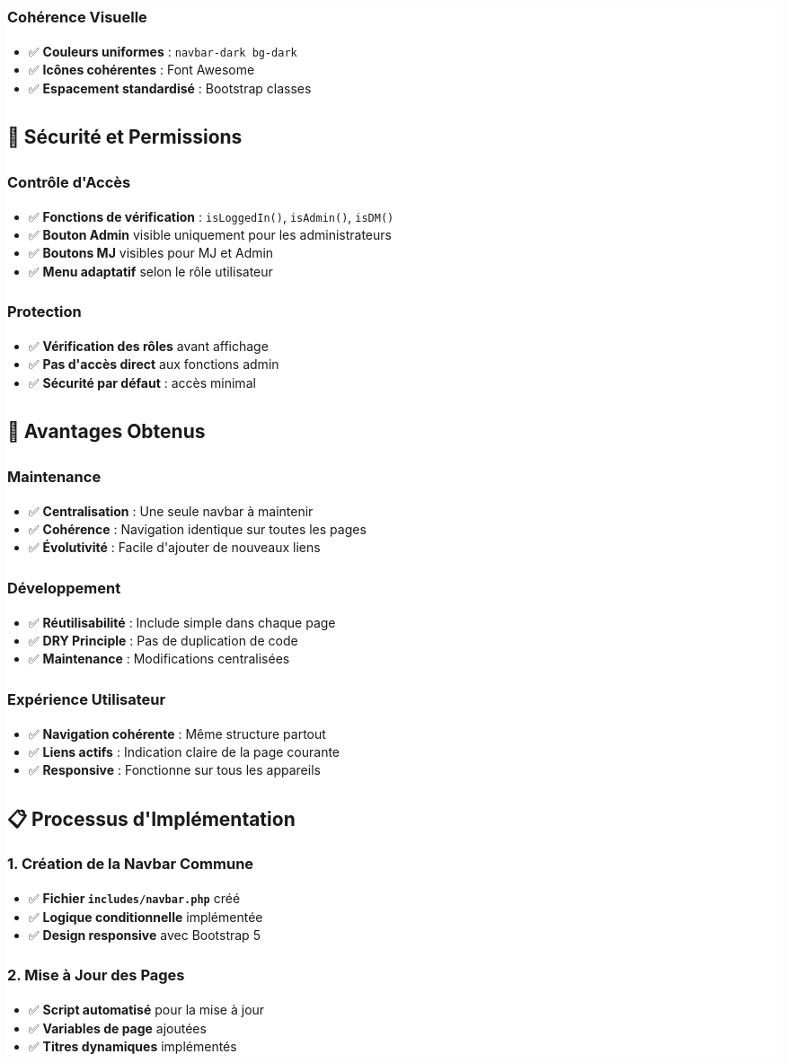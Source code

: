 ### **Cohérence Visuelle**
- ✅ **Couleurs uniformes** : `navbar-dark bg-dark`
- ✅ **Icônes cohérentes** : Font Awesome
- ✅ **Espacement standardisé** : Bootstrap classes

## 🔐 Sécurité et Permissions

### **Contrôle d'Accès**
- ✅ **Fonctions de vérification** : `isLoggedIn()`, `isAdmin()`, `isDM()`
- ✅ **Bouton Admin** visible uniquement pour les administrateurs
- ✅ **Boutons MJ** visibles pour MJ et Admin
- ✅ **Menu adaptatif** selon le rôle utilisateur

### **Protection**
- ✅ **Vérification des rôles** avant affichage
- ✅ **Pas d'accès direct** aux fonctions admin
- ✅ **Sécurité par défaut** : accès minimal

## 🚀 Avantages Obtenus

### **Maintenance**
- ✅ **Centralisation** : Une seule navbar à maintenir
- ✅ **Cohérence** : Navigation identique sur toutes les pages
- ✅ **Évolutivité** : Facile d'ajouter de nouveaux liens

### **Développement**
- ✅ **Réutilisabilité** : Include simple dans chaque page
- ✅ **DRY Principle** : Pas de duplication de code
- ✅ **Maintenance** : Modifications centralisées

### **Expérience Utilisateur**
- ✅ **Navigation cohérente** : Même structure partout
- ✅ **Liens actifs** : Indication claire de la page courante
- ✅ **Responsive** : Fonctionne sur tous les appareils

## 📋 Processus d'Implémentation

### **1. Création de la Navbar Commune**
- ✅ **Fichier `includes/navbar.php`** créé
- ✅ **Logique conditionnelle** implémentée
- ✅ **Design responsive** avec Bootstrap 5

### **2. Mise à Jour des Pages**
- ✅ **Script automatisé** pour la mise à jour
- ✅ **Variables de page** ajoutées
- ✅ **Titres dynamiques** implémentés
